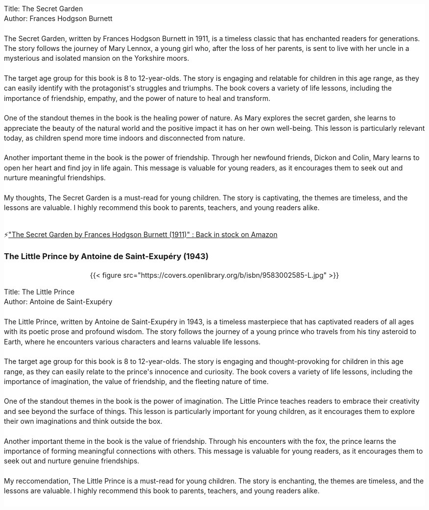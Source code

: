 Title: The Secret Garden</br>
Author: Frances Hodgson Burnett</br></br>
The Secret Garden, written by Frances Hodgson Burnett in 1911, is a timeless classic that has enchanted readers for generations. The story follows the journey of Mary Lennox, a young girl who, after the loss of her parents, is sent to live with her uncle in a mysterious and isolated mansion on the Yorkshire moors.</br></br>
The target age group for this book is 8 to 12-year-olds. The story is engaging and relatable for children in this age range, as they can easily identify with the protagonist's struggles and triumphs. The book covers a variety of life lessons, including the importance of friendship, empathy, and the power of nature to heal and transform.</br></br>
One of the standout themes in the book is the healing power of nature. As Mary explores the secret garden, she learns to appreciate the beauty of the natural world and the positive impact it has on her own well-being. This lesson is particularly relevant today, as children spend more time indoors and disconnected from nature.</br></br>
Another important theme in the book is the power of friendship. Through her newfound friends, Dickon and Colin, Mary learns to open her heart and find joy in life again. This message is valuable for young readers, as it encourages them to seek out and nurture meaningful friendships.</br></br>
My thoughts, The Secret Garden is a must-read for young children. The story is captivating, the themes are timeless, and the lessons are valuable. I highly recommend this book to parents, teachers, and young readers alike.</br></br>

<p>⚡<a id="aflink" href="https://www.amazon.com/gp/search?ie=UTF8&tag=klayu00-20&linkCode=ur2&linkId=6639bed89a8ad8dd2705e40644eb43d3&camp=1789&creative=9325&index=books&keywords=The Secret Garden by Frances Hodgson Burnett (1911)" class="one" target="_blank" title='"The Secret Garden by Frances Hodgson Burnett (1911)" : Back in stock on Amazon'>"The Secret Garden by Frances Hodgson Burnett (1911)" : Back in stock on Amazon</a></p>

### The Little Prince by Antoine de Saint-Exupéry (1943)
<center>
{{< figure src="https://covers.openlibrary.org/b/isbn/9583002585-L.jpg" >}}
</center>

Title: The Little Prince</br>
Author: Antoine de Saint-Exupéry</br></br>
The Little Prince, written by Antoine de Saint-Exupéry in 1943, is a timeless masterpiece that has captivated readers of all ages with its poetic prose and profound wisdom. The story follows the journey of a young prince who travels from his tiny asteroid to Earth, where he encounters various characters and learns valuable life lessons.</br></br>
The target age group for this book is 8 to 12-year-olds. The story is engaging and thought-provoking for children in this age range, as they can easily relate to the prince's innocence and curiosity. The book covers a variety of life lessons, including the importance of imagination, the value of friendship, and the fleeting nature of time.</br></br>
One of the standout themes in the book is the power of imagination. The Little Prince teaches readers to embrace their creativity and see beyond the surface of things. This lesson is particularly important for young children, as it encourages them to explore their own imaginations and think outside the box.</br></br>
Another important theme in the book is the value of friendship. Through his encounters with the fox, the prince learns the importance of forming meaningful connections with others. This message is valuable for young readers, as it encourages them to seek out and nurture genuine friendships.</br></br>
My reccomendation, The Little Prince is a must-read for young children. The story is enchanting, the themes are timeless, and the lessons are valuable. I highly recommend this book to parents, teachers, and young readers alike.</br></br>

